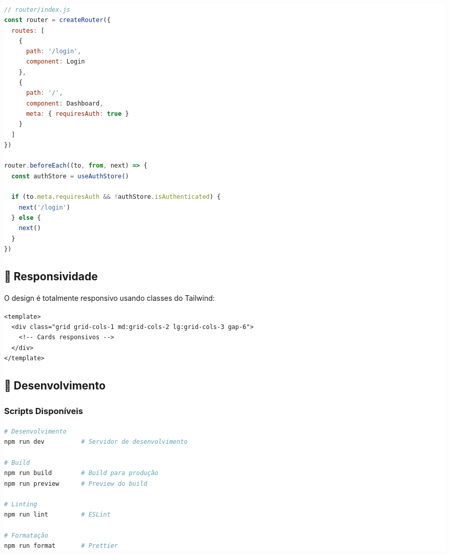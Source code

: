 ```javascript
// router/index.js
const router = createRouter({
  routes: [
    {
      path: '/login',
      component: Login
    },
    {
      path: '/',
      component: Dashboard,
      meta: { requiresAuth: true }
    }
  ]
})

router.beforeEach((to, from, next) => {
  const authStore = useAuthStore()
  
  if (to.meta.requiresAuth && !authStore.isAuthenticated) {
    next('/login')
  } else {
    next()
  }
})
```

## 📱 Responsividade

O design é totalmente responsivo usando classes do Tailwind:

```vue
<template>
  <div class="grid grid-cols-1 md:grid-cols-2 lg:grid-cols-3 gap-6">
    <!-- Cards responsivos -->
  </div>
</template>
```

## 🧪 Desenvolvimento

### Scripts Disponíveis

```bash
# Desenvolvimento
npm run dev          # Servidor de desenvolvimento

# Build
npm run build        # Build para produção
npm run preview      # Preview do build

# Linting
npm run lint         # ESLint

# Formatação
npm run format       # Prettier
```
